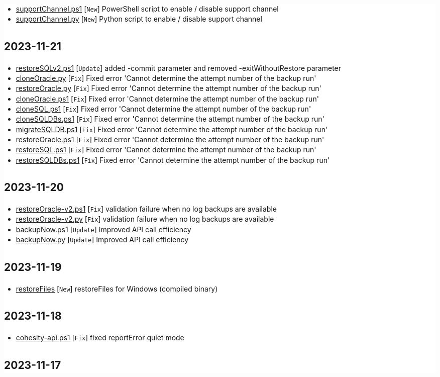 * [supportChannel.ps1](https://github.com/cohesity/community-automation-samples/tree/main/powershell/supportChannel) [`New`] PowerShell script to enable / disable support channel
* [supportChannel.py](https://github.com/cohesity/community-automation-samples/tree/main/python/supportChannel) [`New`] Python script to enable / disable support channel

## 2023-11-21

* [restoreSQLv2.ps1](https://github.com/cohesity/community-automation-samples/tree/main/sql/restoreSQLv2) [`Update`] added -commit parameter and removed -exitWithoutRestore parameter
* [cloneOracle.py](https://github.com/cohesity/community-automation-samples/tree/main/oracle/python/cloneOracle) [`Fix`] Fixed error 'Cannot determine the attempt number of the backup run'
* [restoreOracle.py](https://github.com/cohesity/community-automation-samples/tree/main/oracle/python/restoreOracle) [`Fix`] Fixed error 'Cannot determine the attempt number of the backup run'
* [cloneOracle.ps1](https://github.com/cohesity/community-automation-samples/tree/main/oracle/powershell/cloneOracle) [`Fix`] Fixed error 'Cannot determine the attempt number of the backup run'
* [cloneSQL.ps1](https://github.com/cohesity/community-automation-samples/tree/main/sql/cloneSQL) [`Fix`] Fixed error 'Cannot determine the attempt number of the backup run'
* [cloneSQLDBs.ps1](https://github.com/cohesity/community-automation-samples/tree/main/sql/cloneSQLDBs) [`Fix`] Fixed error 'Cannot determine the attempt number of the backup run'
* [migrateSQLDB.ps1](https://github.com/cohesity/community-automation-samples/tree/main/sql/migrateSQLDB) [`Fix`] Fixed error 'Cannot determine the attempt number of the backup run'
* [restoreOracle.ps1](https://github.com/cohesity/community-automation-samples/tree/main/oracle/powershell/restoreOracle) [`Fix`] Fixed error 'Cannot determine the attempt number of the backup run'
* [restoreSQL.ps1](https://github.com/cohesity/community-automation-samples/tree/main/sql/restoreSQL) [`Fix`] Fixed error 'Cannot determine the attempt number of the backup run'
* [restoreSQLDBs.ps1](https://github.com/cohesity/community-automation-samples/tree/main/sql/restoreSQLDBs) [`Fix`] Fixed error 'Cannot determine the attempt number of the backup run'

## 2023-11-20

* [restoreOracle-v2.ps1](https://github.com/cohesity/community-automation-samples/tree/main/oracle/powershell/restoreOracle-v2) [`Fix`] validation failure when no log backups are available
* [restoreOracle-v2.py](https://github.com/cohesity/community-automation-samples/tree/main/oracle/python/restoreOracle-v2) [`Fix`] validation failure when no log backups are available
* [backupNow.ps1](https://github.com/cohesity/community-automation-samples/tree/main/powershell/backupNow) [`Update`] Improved API call efficiency
* [backupNow.py](https://github.com/cohesity/community-automation-samples/tree/main/python/backupNow) [`Update`] Improved API call efficiency

## 2023-11-19

* [restoreFiles](https://github.com/cohesity/community-automation-samples/tree/main/windows/restoreFiles) [`New`] restoreFiles for Windows (compiled binary)

## 2023-11-18

* [cohesity-api.ps1](https://github.com/cohesity/community-automation-samples/tree/main/powershell/cohesity-api) [`Fix`] fixed reportError quiet mode

## 2023-11-17
